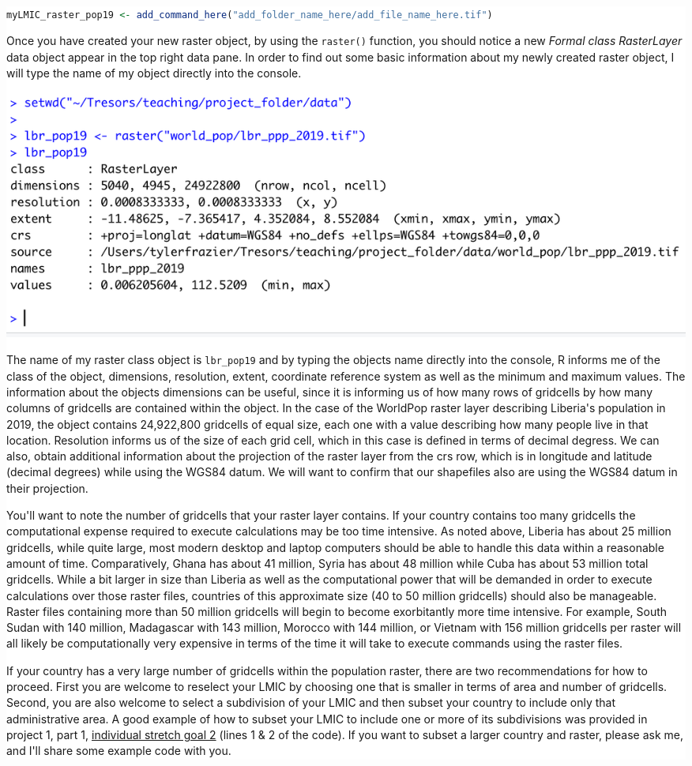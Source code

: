 ```r
myLMIC_raster_pop19 <- add_command_here("add_folder_name_here/add_file_name_here.tif")
```

Once you have created your new raster object, by using the `raster()` function, you should notice a new _Formal class RasterLayer_ data object appear in the top right data pane.  In order to find out some basic information about my newly created raster object, I will type the name of my object directly into the console.

![Basic Description of a Raster Layer](../.gitbook/assets/screen-shot-2019-09-15-at-5.00.12-pm.png)

The name of my raster class object is `lbr_pop19` and by typing the objects name directly into the console, R informs me of the class of the object, dimensions, resolution, extent, coordinate reference system as well as the minimum and maximum values.  The information about the objects dimensions can be useful, since it is informing us of how many rows of gridcells by how many columns of gridcells are contained within the object.  In the case of the WorldPop raster layer describing Liberia's population in 2019, the object contains 24,922,800 gridcells of equal size, each one with a value describing how many people live in that location.  Resolution informs us of the size of each grid cell, which in this case is defined in terms of decimal degress.  We can also, obtain additional information about the projection of the raster layer from the crs row, which is in longitude and latitude \(decimal degrees\) while using the WGS84 datum.  We will want to confirm that our shapefiles also are using the WGS84 datum in their projection.

You'll want to note the number of gridcells that your raster layer contains.  If your country contains too many gridcells the computational expense required to execute calculations may be too time intensive.  As noted above, Liberia has about 25 million gridcells, while quite large, most modern desktop and laptop computers should be able to handle this data within a reasonable amount of time.  Comparatively, Ghana has about 41 million, Syria has about 48 million while Cuba has about 53 million total gridcells.  While a bit larger in size than Liberia as well as the computational power that will be demanded in order to execute calculations over those raster files, countries of this approximate size \(40 to 50 million gridcells\) should also be manageable.  Raster files containing more than 50 million gridcells will begin to become exorbitantly more time intensive.  For example, South Sudan with 140 million, Madagascar with 143 million, Morocco with 144 million, or Vietnam with 156 million gridcells per raster will all likely be computationally very expensive in terms of the time it will take to execute commands using the raster files.

If your country has a very large number of gridcells within the population raster, there are two recommendations for how to proceed.  First you are welcome to reselect your LMIC by choosing one that is smaller in terms of area and number of gridcells.  Second, you are also welcome to select a subdivision of your LMIC and then subset your country to include only that administrative area.  A good example of how to subset your LMIC to include one or more of its subdivisions was provided in project 1, part 1, [individual stretch goal 2](https://tyzao.gitbook.io/geodatasci/descript_pop/intro_spatdata#individual-stretch-goal-2) \(lines 1 & 2 of the code\).  If you want to subset a larger country and raster, please ask me, and I'll share some example code with you.

